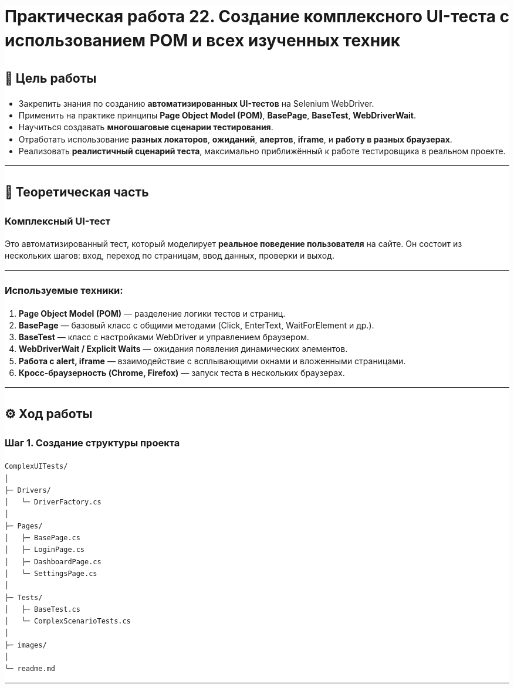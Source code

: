 # Практическая работа 22. Создание комплексного UI-теста с использованием POM и всех изученных техник

## 🎯 Цель работы

* Закрепить знания по созданию **автоматизированных UI-тестов** на Selenium WebDriver.
* Применить на практике принципы **Page Object Model (POM)**, **BasePage**, **BaseTest**, **WebDriverWait**.
* Научиться создавать **многошаговые сценарии тестирования**.
* Отработать использование **разных локаторов**, **ожиданий**, **алертов**, **iframe**, и **работу в разных браузерах**.
* Реализовать **реалистичный сценарий теста**, максимально приближённый к работе тестировщика в реальном проекте.

---

## 🧠 Теоретическая часть

### Комплексный UI-тест

Это автоматизированный тест, который моделирует **реальное поведение пользователя** на сайте.
Он состоит из нескольких шагов: вход, переход по страницам, ввод данных, проверки и выход.

---

### Используемые техники:

1. **Page Object Model (POM)** — разделение логики тестов и страниц.
2. **BasePage** — базовый класс с общими методами (Click, EnterText, WaitForElement и др.).
3. **BaseTest** — класс с настройками WebDriver и управлением браузером.
4. **WebDriverWait / Explicit Waits** — ожидания появления динамических элементов.
5. **Работа с alert, iframe** — взаимодействие с всплывающими окнами и вложенными страницами.
6. **Кросс-браузерность (Chrome, Firefox)** — запуск теста в нескольких браузерах.

---

## ⚙️ Ход работы

### Шаг 1. Создание структуры проекта

```
ComplexUITests/
│
├─ Drivers/
│   └─ DriverFactory.cs
│
├─ Pages/
│   ├─ BasePage.cs
│   ├─ LoginPage.cs
│   ├─ DashboardPage.cs
│   └─ SettingsPage.cs
│
├─ Tests/
│   ├─ BaseTest.cs
│   └─ ComplexScenarioTests.cs
│
├─ images/
│
└─ readme.md
```

---
